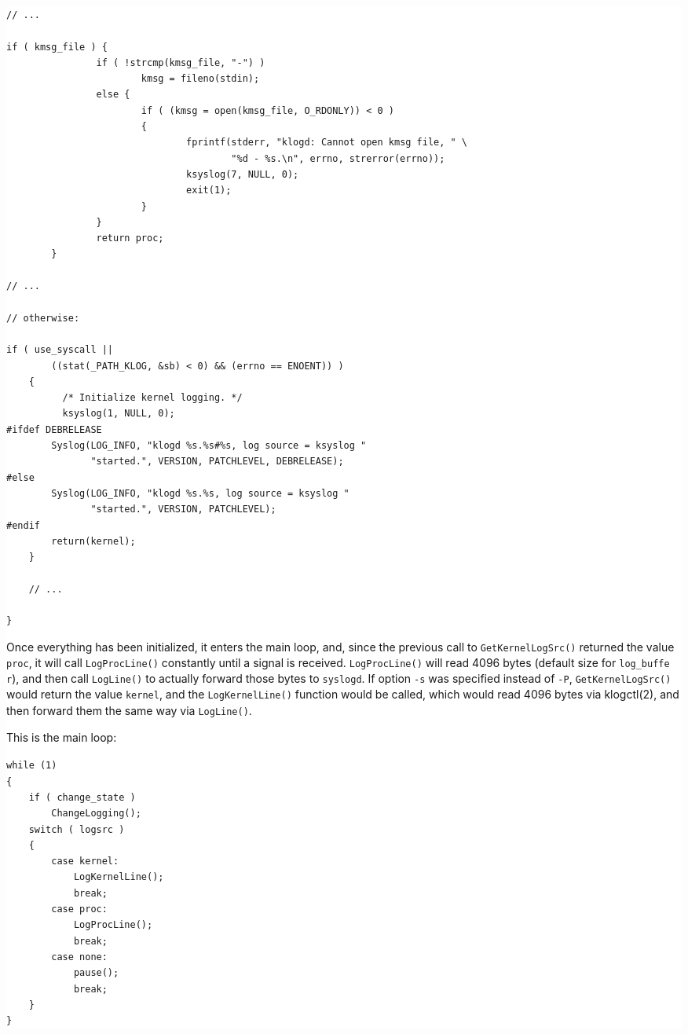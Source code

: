     // ...

    if ( kmsg_file ) {
                    if ( !strcmp(kmsg_file, "-") )
                            kmsg = fileno(stdin);
                    else {
                            if ( (kmsg = open(kmsg_file, O_RDONLY)) < 0 )
                            {
                                    fprintf(stderr, "klogd: Cannot open kmsg file, " \
                                            "%d - %s.\n", errno, strerror(errno));
                                    ksyslog(7, NULL, 0);
                                    exit(1);
                            }
                    }
                    return proc;
            }

    // ...

    // otherwise:

    if ( use_syscall ||
            ((stat(_PATH_KLOG, &sb) < 0) && (errno == ENOENT)) )
        {
              /* Initialize kernel logging. */
              ksyslog(1, NULL, 0);
    #ifdef DEBRELEASE
            Syslog(LOG_INFO, "klogd %s.%s#%s, log source = ksyslog "
                   "started.", VERSION, PATCHLEVEL, DEBRELEASE);
    #else
            Syslog(LOG_INFO, "klogd %s.%s, log source = ksyslog "
                   "started.", VERSION, PATCHLEVEL);
    #endif
            return(kernel);
        }

        // ...

    }

Once everything has been initialized, it enters the main loop, and, since the previous call to `GetKernelLogSrc()` returned the value `proc`, it will call `LogProcLine()` constantly until a signal is received. `LogProcLine()` will read 4096 bytes (default size for `log_buffer`), and then call `LogLine()` to actually forward those bytes to `syslogd`. If option `-s` was specified instead of `-P`, `GetKernelLogSrc()` would return the value `kernel`, and the `LogKernelLine()` function would be called, which would read 4096 bytes via klogctl(2), and then forward them the same way via `LogLine()`.

This is the main loop:

    while (1)
    {
        if ( change_state )
            ChangeLogging();
        switch ( logsrc )
        {
            case kernel:
                LogKernelLine();
                break;
            case proc:
                LogProcLine();
                break;
            case none:
                pause();
                break;
        }
    }
